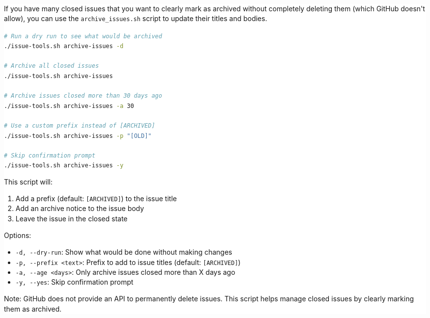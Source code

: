 If you have many closed issues that you want to clearly mark as archived without completely deleting them (which GitHub doesn't allow), you can use the `archive_issues.sh` script to update their titles and bodies.

```bash
# Run a dry run to see what would be archived
./issue-tools.sh archive-issues -d

# Archive all closed issues
./issue-tools.sh archive-issues

# Archive issues closed more than 30 days ago
./issue-tools.sh archive-issues -a 30

# Use a custom prefix instead of [ARCHIVED]
./issue-tools.sh archive-issues -p "[OLD]"

# Skip confirmation prompt
./issue-tools.sh archive-issues -y
```

This script will:
1. Add a prefix (default: `[ARCHIVED]`) to the issue title
2. Add an archive notice to the issue body
3. Leave the issue in the closed state

Options:
- `-d, --dry-run`: Show what would be done without making changes
- `-p, --prefix <text>`: Prefix to add to issue titles (default: `[ARCHIVED]`)
- `-a, --age <days>`: Only archive issues closed more than X days ago
- `-y, --yes`: Skip confirmation prompt

Note: GitHub does not provide an API to permanently delete issues. This script helps manage closed issues by clearly marking them as archived.
